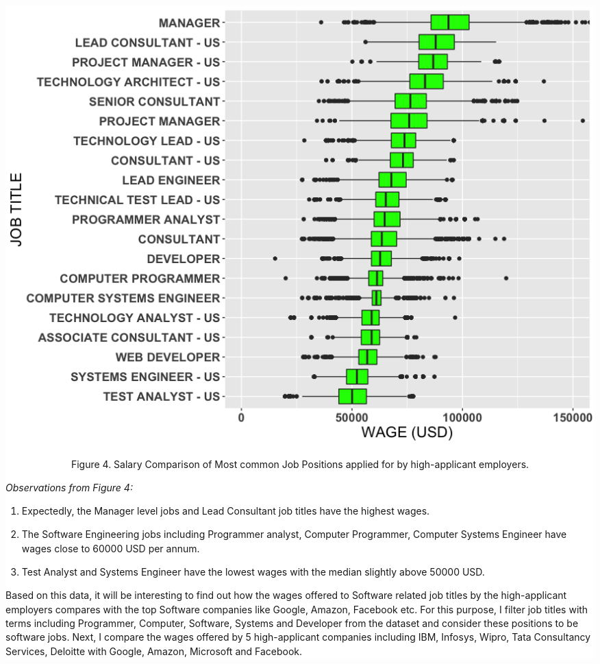 ![High Applicant Employers - Common Jobs Wage](/images/h_1b_eda/high_apps_job_wage.png "High Applicant Employers - Common Jobs Wage")


<center> Figure 4. Salary Comparison of Most common Job Positions applied for by high-applicant employers. </center>

*Observations from Figure 4:*

1. Expectedly, the Manager level jobs and Lead Consultant job titles have the highest wages.

2. The Software Engineering jobs including Programmer analyst, Computer Programmer, Computer Systems Engineer have wages close to 60000 USD per annum.

3. Test Analyst and Systems Engineer have the lowest wages with the median slightly above 50000 USD.

Based on this data, it will be interesting to find out how the wages offered to Software related job titles by the high-applicant employers compares with the top Software companies like Google, Amazon, Facebook etc. For this purpose, I filter job titles with terms including Programmer, Computer, Software, Systems and Developer from the dataset and consider these positions to be software jobs. Next, I compare the wages offered by 5 high-applicant companies including IBM, Infosys, Wipro, Tata Consultancy Services, Deloitte with Google, Amazon, Microsoft and Facebook.
